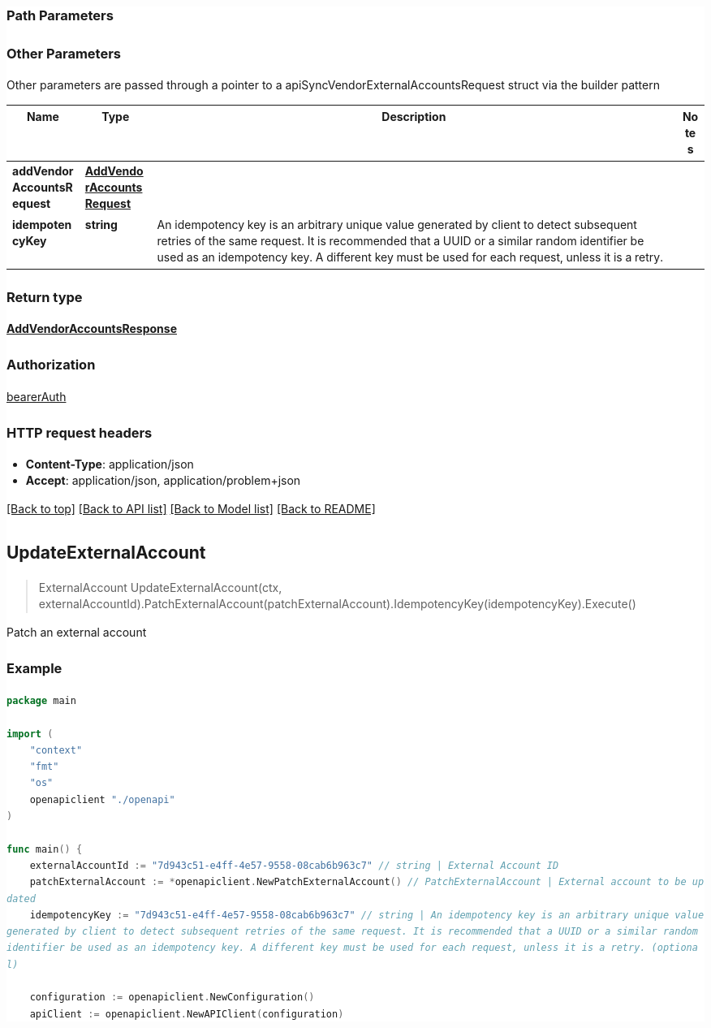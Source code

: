 ### Path Parameters



### Other Parameters

Other parameters are passed through a pointer to a apiSyncVendorExternalAccountsRequest struct via the builder pattern


Name | Type | Description  | Notes
------------- | ------------- | ------------- | -------------
 **addVendorAccountsRequest** | [**AddVendorAccountsRequest**](AddVendorAccountsRequest.md) |  | 
 **idempotencyKey** | **string** | An idempotency key is an arbitrary unique value generated by client to detect subsequent retries of the same request. It is recommended that a UUID or a similar random identifier be used as an idempotency key. A different key must be used for each request, unless it is a retry. | 

### Return type

[**AddVendorAccountsResponse**](AddVendorAccountsResponse.md)

### Authorization

[bearerAuth](../README.md#bearerAuth)

### HTTP request headers

- **Content-Type**: application/json
- **Accept**: application/json, application/problem+json

[[Back to top]](#) [[Back to API list]](../README.md#documentation-for-api-endpoints)
[[Back to Model list]](../README.md#documentation-for-models)
[[Back to README]](../README.md)


## UpdateExternalAccount

> ExternalAccount UpdateExternalAccount(ctx, externalAccountId).PatchExternalAccount(patchExternalAccount).IdempotencyKey(idempotencyKey).Execute()

Patch an external account



### Example

```go
package main

import (
	"context"
	"fmt"
	"os"
	openapiclient "./openapi"
)

func main() {
	externalAccountId := "7d943c51-e4ff-4e57-9558-08cab6b963c7" // string | External Account ID
	patchExternalAccount := *openapiclient.NewPatchExternalAccount() // PatchExternalAccount | External account to be updated
	idempotencyKey := "7d943c51-e4ff-4e57-9558-08cab6b963c7" // string | An idempotency key is an arbitrary unique value generated by client to detect subsequent retries of the same request. It is recommended that a UUID or a similar random identifier be used as an idempotency key. A different key must be used for each request, unless it is a retry. (optional)

	configuration := openapiclient.NewConfiguration()
	apiClient := openapiclient.NewAPIClient(configuration)
```